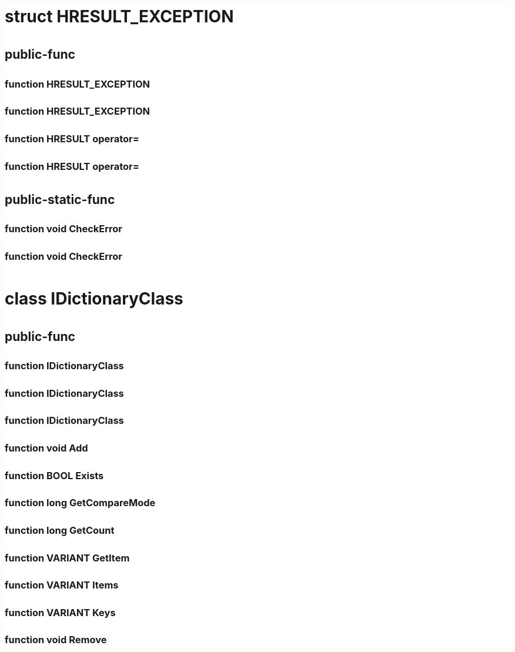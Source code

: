 # struct HRESULT_EXCEPTION

## public-func

### function HRESULT_EXCEPTION

### function HRESULT_EXCEPTION

### function HRESULT operator=

### function HRESULT operator=

## public-static-func

### function void CheckError

### function void CheckError

# class IDictionaryClass

## public-func

### function IDictionaryClass

### function IDictionaryClass

### function IDictionaryClass

### function void Add

### function BOOL Exists

### function long GetCompareMode

### function long GetCount

### function VARIANT GetItem

### function VARIANT Items

### function VARIANT Keys

### function void Remove
